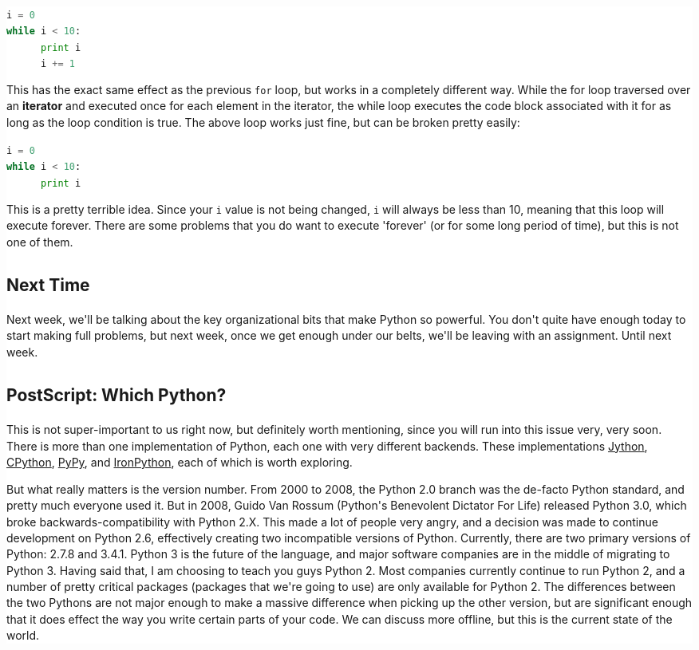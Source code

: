 ```python
i = 0
while i < 10:
      print i
      i += 1
```
This has the exact same effect as the previous `for` loop, but works in a completely different way. While the for loop traversed over an **iterator** and executed once for each element in the iterator, the while loop executes the code block associated with it for as long as the loop condition is true. The above loop works just fine, but can be broken pretty easily:
```python
i = 0
while i < 10:
      print i
```
This is a pretty terrible idea. Since your `i` value is not being changed, `i` will always be less than 10, meaning that this loop will execute forever. There are some problems that you do want to execute 'forever' (or for some long period of time), but this is not one of them.

## Next Time
Next week, we'll be talking about the key organizational bits that make Python so powerful. You don't quite have enough today to start making full problems, but next week, once we get enough under our belts, we'll be leaving with an assignment. Until next week.

## PostScript: Which Python?
This is not super-important to us right now, but definitely worth mentioning, since you will run into this issue very, very soon. There is more than one implementation of Python, each one with very different backends. These implementations [Jython](http://en.wikipedia.org/wiki/Jython), [CPython](http://en.wikipedia.org/wiki/CPython), [PyPy](http://en.wikipedia.org/wiki/PyPy), and [IronPython](http://en.wikipedia.org/wiki/IronPython), each of which is worth exploring. 

But what really matters is the version number. From 2000 to 2008, the Python 2.0 branch was the de-facto Python standard, and pretty much everyone used it. But in 2008, Guido Van Rossum (Python's Benevolent Dictator For Life) released Python 3.0, which broke backwards-compatibility with Python 2.X. This made a lot of people very angry, and a decision was made to continue development on Python 2.6, effectively creating two incompatible versions of Python. Currently, there are two primary versions of Python: 2.7.8 and 3.4.1.  Python 3 is the future of the language, and major software companies are in the middle of migrating to Python 3. Having said that, I am choosing to teach you guys Python 2. Most companies currently continue to run Python 2, and a number of pretty critical packages (packages that we're going to use) are only available for Python 2. The differences between the two Pythons are not major enough to make a massive difference when picking up the other version, but are significant enough that it does effect the way you write certain parts of your code. We can discuss more offline, but this is the current state of the world.